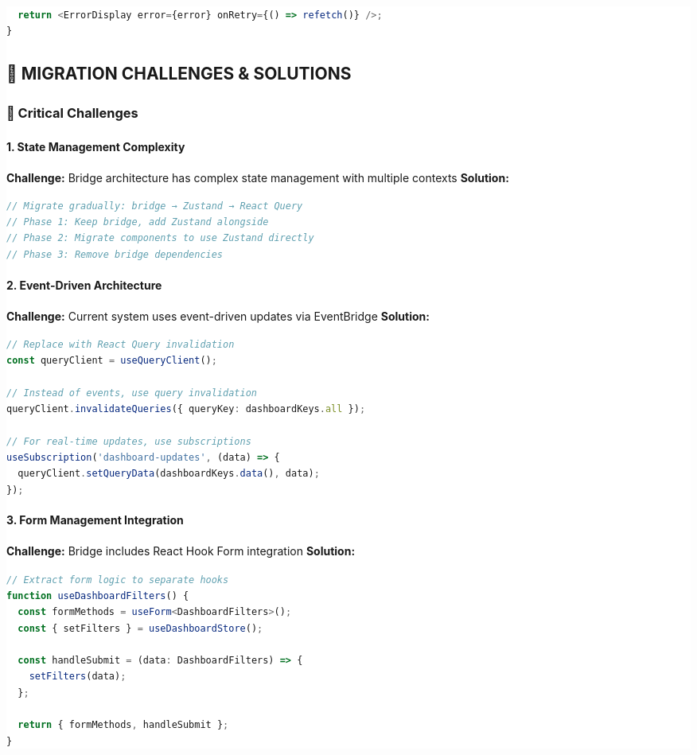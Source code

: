 ```typescript
  return <ErrorDisplay error={error} onRetry={() => refetch()} />;
}
```

## 🎯 **MIGRATION CHALLENGES & SOLUTIONS**

### **🔴 Critical Challenges**

#### **1. State Management Complexity**
**Challenge:** Bridge architecture has complex state management with multiple contexts
**Solution:**
```typescript
// Migrate gradually: bridge → Zustand → React Query
// Phase 1: Keep bridge, add Zustand alongside
// Phase 2: Migrate components to use Zustand directly
// Phase 3: Remove bridge dependencies
```

#### **2. Event-Driven Architecture**
**Challenge:** Current system uses event-driven updates via EventBridge
**Solution:**
```typescript
// Replace with React Query invalidation
const queryClient = useQueryClient();

// Instead of events, use query invalidation
queryClient.invalidateQueries({ queryKey: dashboardKeys.all });

// For real-time updates, use subscriptions
useSubscription('dashboard-updates', (data) => {
  queryClient.setQueryData(dashboardKeys.data(), data);
});
```

#### **3. Form Management Integration**
**Challenge:** Bridge includes React Hook Form integration
**Solution:**
```typescript
// Extract form logic to separate hooks
function useDashboardFilters() {
  const formMethods = useForm<DashboardFilters>();
  const { setFilters } = useDashboardStore();

  const handleSubmit = (data: DashboardFilters) => {
    setFilters(data);
  };

  return { formMethods, handleSubmit };
}
```
